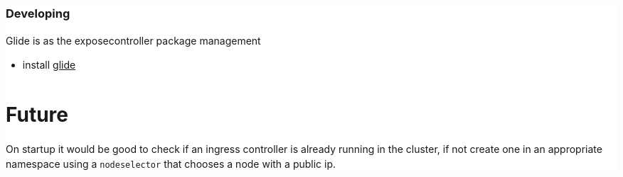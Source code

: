 ### Developing 

Glide is as the exposecontroller package management

 * install [glide](https://github.com/Masterminds/glide#install)

# Future

On startup it would be good to check if an ingress controller is already running in the cluster, if not create one in an appropriate namespace using a `nodeselector` that chooses a node with a public ip.

